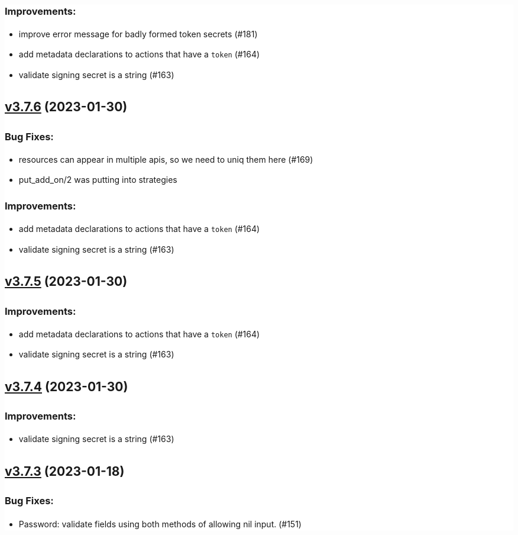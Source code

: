 ### Improvements:

* improve error message for badly formed token secrets (#181)

* add metadata declarations to actions that have a `token` (#164)

* validate signing secret is a string (#163)

## [v3.7.6](https://github.com/team-alembic/ash_authentication/compare/v3.7.5...v3.7.6) (2023-01-30)




### Bug Fixes:

* resources can appear in multiple apis, so we need to uniq them here (#169)

* put_add_on/2 was putting into strategies

### Improvements:

* add metadata declarations to actions that have a `token` (#164)

* validate signing secret is a string (#163)

## [v3.7.5](https://github.com/team-alembic/ash_authentication/compare/v3.7.4...v3.7.5) (2023-01-30)




### Improvements:

* add metadata declarations to actions that have a `token` (#164)

* validate signing secret is a string (#163)

## [v3.7.4](https://github.com/team-alembic/ash_authentication/compare/v3.7.3...v3.7.4) (2023-01-30)




### Improvements:

* validate signing secret is a string (#163)

## [v3.7.3](https://github.com/team-alembic/ash_authentication/compare/v3.7.2...v3.7.3) (2023-01-18)




### Bug Fixes:

* Password: validate fields using both methods of allowing nil input. (#151)
